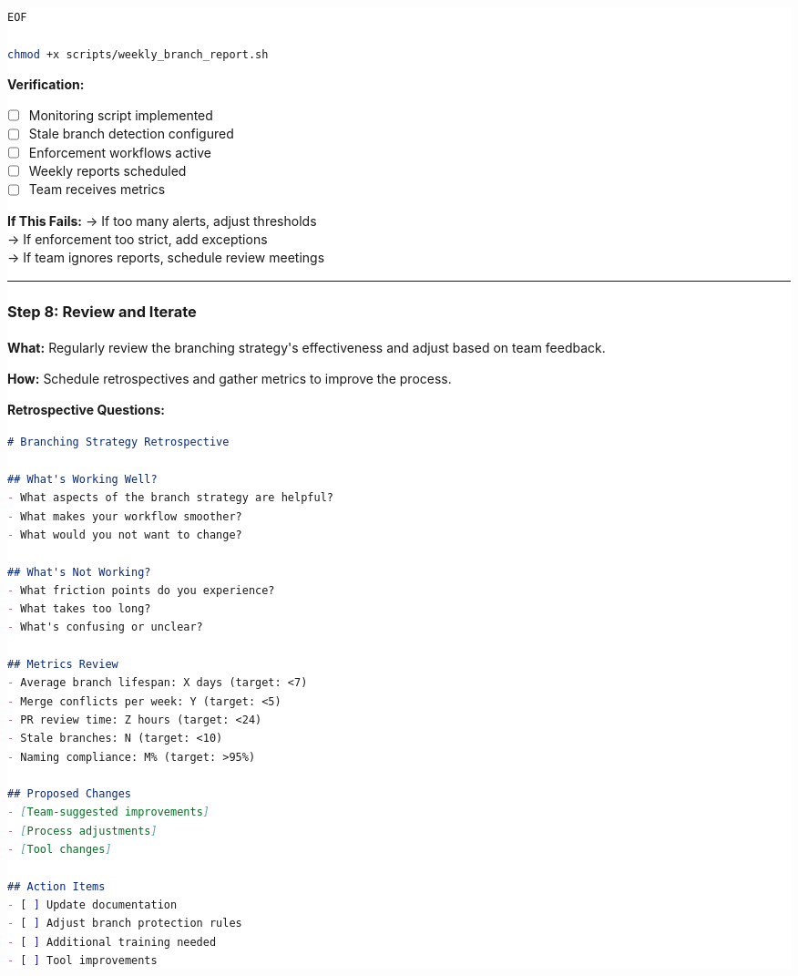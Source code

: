```bash
EOF

chmod +x scripts/weekly_branch_report.sh
```

**Verification:**
- [ ] Monitoring script implemented
- [ ] Stale branch detection configured
- [ ] Enforcement workflows active
- [ ] Weekly reports scheduled
- [ ] Team receives metrics

**If This Fails:**
→ If too many alerts, adjust thresholds  
→ If enforcement too strict, add exceptions  
→ If team ignores reports, schedule review meetings  

---

### Step 8: Review and Iterate

**What:** Regularly review the branching strategy's effectiveness and adjust based on team feedback.

**How:**
Schedule retrospectives and gather metrics to improve the process.

**Retrospective Questions:**

```markdown
# Branching Strategy Retrospective

## What's Working Well?
- What aspects of the branch strategy are helpful?
- What makes your workflow smoother?
- What would you not want to change?

## What's Not Working?
- What friction points do you experience?
- What takes too long?
- What's confusing or unclear?

## Metrics Review
- Average branch lifespan: X days (target: <7)
- Merge conflicts per week: Y (target: <5)
- PR review time: Z hours (target: <24)
- Stale branches: N (target: <10)
- Naming compliance: M% (target: >95%)

## Proposed Changes
- [Team-suggested improvements]
- [Process adjustments]
- [Tool changes]

## Action Items
- [ ] Update documentation
- [ ] Adjust branch protection rules
- [ ] Additional training needed
- [ ] Tool improvements
```
